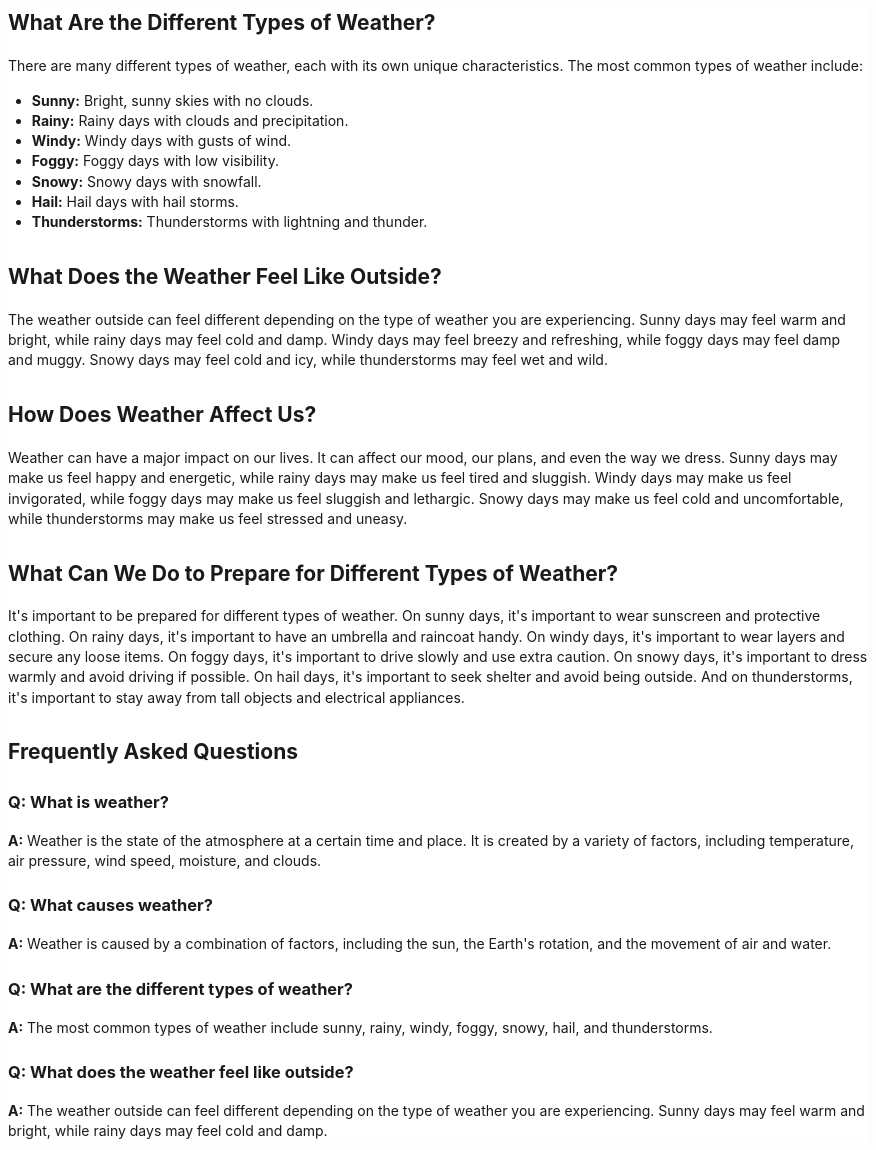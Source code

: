 <h2>What Are the Different Types of Weather?</h2>

There are many different types of weather, each with its own unique characteristics. The most common types of weather include:

<ul>
    <li><b>Sunny:</b> Bright, sunny skies with no clouds.</li>
    <li><b>Rainy:</b> Rainy days with clouds and precipitation.</li>
    <li><b>Windy:</b> Windy days with gusts of wind.</li>
    <li><b>Foggy:</b> Foggy days with low visibility.</li>
    <li><b>Snowy:</b> Snowy days with snowfall.</li>
    <li><b>Hail:</b> Hail days with hail storms.</li>
    <li><b>Thunderstorms:</b> Thunderstorms with lightning and thunder.</li>
</ul>

<h2>What Does the Weather Feel Like Outside?</h2>

The weather outside can feel different depending on the type of weather you are experiencing. Sunny days may feel warm and bright, while rainy days may feel cold and damp. Windy days may feel breezy and refreshing, while foggy days may feel damp and muggy. Snowy days may feel cold and icy, while thunderstorms may feel wet and wild.

<h2>How Does Weather Affect Us?</h2>

Weather can have a major impact on our lives. It can affect our mood, our plans, and even the way we dress. Sunny days may make us feel happy and energetic, while rainy days may make us feel tired and sluggish. Windy days may make us feel invigorated, while foggy days may make us feel sluggish and lethargic. Snowy days may make us feel cold and uncomfortable, while thunderstorms may make us feel stressed and uneasy.

<h2>What Can We Do to Prepare for Different Types of Weather?</h2>

It's important to be prepared for different types of weather. On sunny days, it's important to wear sunscreen and protective clothing. On rainy days, it's important to have an umbrella and raincoat handy. On windy days, it's important to wear layers and secure any loose items. On foggy days, it's important to drive slowly and use extra caution. On snowy days, it's important to dress warmly and avoid driving if possible. On hail days, it's important to seek shelter and avoid being outside. And on thunderstorms, it's important to stay away from tall objects and electrical appliances.

<h2>Frequently Asked Questions</h2>

<h3>Q: What is weather?</h3>
<b>A:</b> Weather is the state of the atmosphere at a certain time and place. It is created by a variety of factors, including temperature, air pressure, wind speed, moisture, and clouds.

<h3>Q: What causes weather?</h3>
<b>A:</b> Weather is caused by a combination of factors, including the sun, the Earth's rotation, and the movement of air and water.

<h3>Q: What are the different types of weather?</h3>
<b>A:</b> The most common types of weather include sunny, rainy, windy, foggy, snowy, hail, and thunderstorms.

<h3>Q: What does the weather feel like outside?</h3>
<b>A:</b> The weather outside can feel different depending on the type of weather you are experiencing. Sunny days may feel warm and bright, while rainy days may feel cold and damp.
